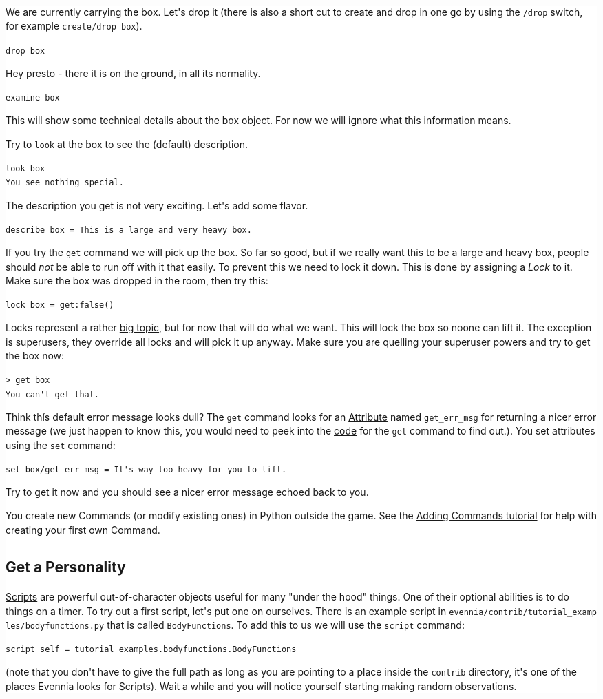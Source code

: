 We are currently carrying the box. Let's drop it (there is also a short cut to create and drop in one go by using the `/drop` switch, for example `create/drop box`). 
 
    drop box 

Hey presto - there it is on the ground, in all its normality.

    examine box

This will show some technical details about the box object. For now we will ignore what this information means. 

Try to `look` at the box to see the (default) description. 

    look box
    You see nothing special.

The description you get is not very exciting. Let's add some flavor.

    describe box = This is a large and very heavy box.

If you try the `get` command we will pick up the box. So far so good, but if we really want this to be a large and heavy box, people should _not_ be able to run off with it that easily. To prevent this we need to lock it down. This is done by assigning a _Lock_  to it. Make sure the box was dropped in the room, then try this: 

    lock box = get:false()

Locks represent a rather [big topic](Locks.md), but for now that will do what we want. This will lock the box so noone can lift it. The exception is superusers, they override all locks and will pick it up anyway. Make sure you are quelling your superuser powers and try to get the box now:

    > get box
    You can't get that.

Think thís default error message looks dull? The `get` command looks for an [Attribute](Attributes.md) named `get_err_msg` for returning a nicer error message (we just happen to know this, you would need to peek into the [code](https://github.com/evennia/evennia/blob/master/evennia/commands/default/general.py#L235) for the `get` command to find out.). You set attributes using the `set` command:

    set box/get_err_msg = It's way too heavy for you to lift. 

Try to get it now and you should see a nicer error message echoed back to you.

You create new Commands (or modify existing ones) in Python outside the game. See the [Adding Commands tutorial](https://github.com/evennia/evennia/wiki/Adding%20Command%20Tutorial) for help with creating your first own Command.

## Get a Personality

[Scripts](Scripts.md) are powerful out-of-character objects useful for many "under the hood" things. One of their optional abilities is to do things on a timer. To try out a first script, let's put one on ourselves. There is an example script in `evennia/contrib/tutorial_examples/bodyfunctions.py` that is called `BodyFunctions`. To add this to us we will use the `script` command:

    script self = tutorial_examples.bodyfunctions.BodyFunctions

(note that you don't have to give the full path as long as you are pointing to a place inside the `contrib` directory, it's one of the places Evennia looks for Scripts). Wait a while and you will notice yourself starting making random observations.
